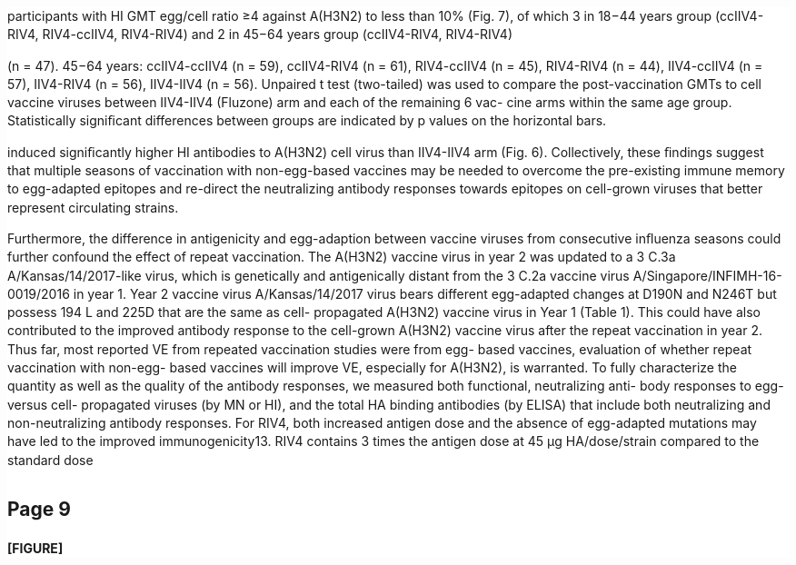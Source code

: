 participants with HI GMT egg/cell ratio ≥4 against A(H3N2) to less than
10% (Fig. 7), of which 3 in 18−44 years group (ccIIV4-RIV4, RIV4-ccIIV4,
RIV4-RIV4) and 2 in 45−64 years group (ccIIV4-RIV4, RIV4-RIV4)

(n = 47). 45−64 years: ccIIV4-ccIIV4 (n = 59), ccIIV4-RIV4 (n = 61), RIV4-ccIIV4
(n = 45), RIV4-RIV4 (n = 44), IIV4-ccIIV4 (n = 57), IIV4-RIV4 (n = 56), IIV4-IIV4 (n = 56).
Unpaired t test (two-tailed) was used to compare the post-vaccination GMTs to cell
vaccine viruses between IIV4-IIV4 (Fluzone) arm and each of the remaining 6 vac-
cine arms within the same age group. Statistically signiﬁcant differences between
groups are indicated by p values on the horizontal bars.

induced signiﬁcantly higher HI antibodies to A(H3N2) cell virus than
IIV4-IIV4 arm (Fig. 6). Collectively, these ﬁndings suggest that multiple
seasons of vaccination with non-egg-based vaccines may be needed to
overcome the pre-existing immune memory to egg-adapted epitopes
and re-direct the neutralizing antibody responses towards epitopes on
cell-grown viruses that better represent circulating strains.

Furthermore, the difference in antigenicity and egg-adaption
between vaccine viruses from consecutive inﬂuenza seasons could
further confound the effect of repeat vaccination. The A(H3N2) vaccine
virus in year 2 was updated to a 3 C.3a A/Kansas/14/2017-like virus,
which is genetically and antigenically distant from the 3 C.2a vaccine
virus A/Singapore/INFIMH-16-0019/2016 in year 1. Year 2 vaccine virus
A/Kansas/14/2017 virus bears different egg-adapted changes at D190N
and N246T but possess 194 L and 225D that are the same as cell-
propagated A(H3N2) vaccine virus in Year 1 (Table 1). This could have
also contributed to the improved antibody response to the cell-grown
A(H3N2) vaccine virus after the repeat vaccination in year 2. Thus far,
most reported VE from repeated vaccination studies were from egg-
based vaccines, evaluation of whether repeat vaccination with non-egg-
based vaccines will improve VE, especially for A(H3N2), is warranted.
To fully characterize the quantity as well as the quality of the
antibody responses, we measured both functional, neutralizing anti-
body responses to egg- versus cell- propagated viruses (by MN or HI),
and the total HA binding antibodies (by ELISA) that include both
neutralizing and non-neutralizing antibody responses. For RIV4, both
increased antigen dose and the absence of egg-adapted mutations may
have led to the improved immunogenicity13. RIV4 contains 3 times the
antigen dose at 45 µg HA/dose/strain compared to the standard dose


## Page 9


**[FIGURE]**
